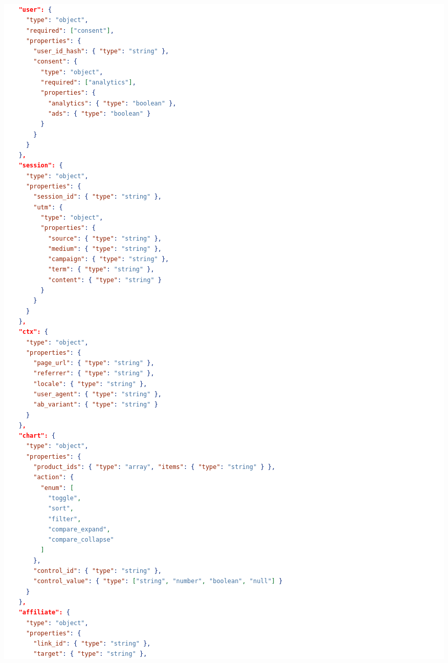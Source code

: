 ```json
    "user": {
      "type": "object",
      "required": ["consent"],
      "properties": {
        "user_id_hash": { "type": "string" },
        "consent": {
          "type": "object",
          "required": ["analytics"],
          "properties": {
            "analytics": { "type": "boolean" },
            "ads": { "type": "boolean" }
          }
        }
      }
    },
    "session": {
      "type": "object",
      "properties": {
        "session_id": { "type": "string" },
        "utm": {
          "type": "object",
          "properties": {
            "source": { "type": "string" },
            "medium": { "type": "string" },
            "campaign": { "type": "string" },
            "term": { "type": "string" },
            "content": { "type": "string" }
          }
        }
      }
    },
    "ctx": {
      "type": "object",
      "properties": {
        "page_url": { "type": "string" },
        "referrer": { "type": "string" },
        "locale": { "type": "string" },
        "user_agent": { "type": "string" },
        "ab_variant": { "type": "string" }
      }
    },
    "chart": {
      "type": "object",
      "properties": {
        "product_ids": { "type": "array", "items": { "type": "string" } },
        "action": {
          "enum": [
            "toggle",
            "sort",
            "filter",
            "compare_expand",
            "compare_collapse"
          ]
        },
        "control_id": { "type": "string" },
        "control_value": { "type": ["string", "number", "boolean", "null"] }
      }
    },
    "affiliate": {
      "type": "object",
      "properties": {
        "link_id": { "type": "string" },
        "target": { "type": "string" },
```